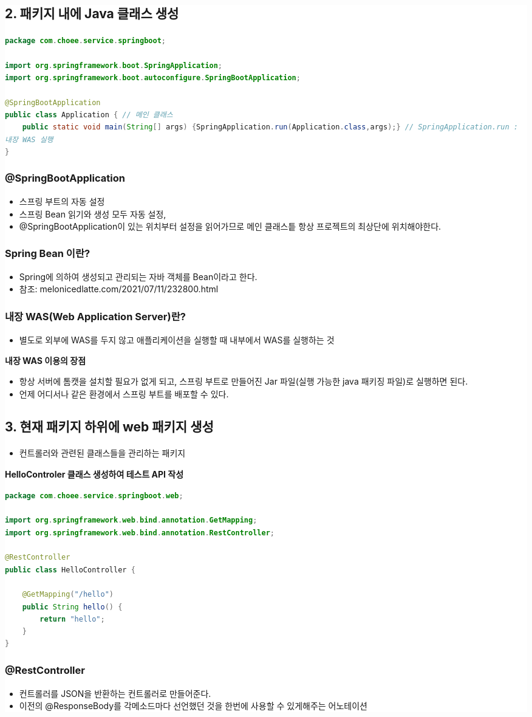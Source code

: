 ## 2. 패키지 내에 Java 클래스 생성
```Java
package com.choee.service.springboot;

import org.springframework.boot.SpringApplication;
import org.springframework.boot.autoconfigure.SpringBootApplication;

@SpringBootApplication 
public class Application { // 메인 클래스
    public static void main(String[] args) {SpringApplication.run(Application.class,args);} // SpringApplication.run : 내장 WAS 실행
}

```
### @SpringBootApplication
- 스프링 부트의 자동 설정
- 스프링 Bean 읽기와 생성 모두 자동 설정,
- @SpringBootApplication이 있는 위치부터 설정을 읽어가므로 메인 클래스틑 항상 프로젝트의 최상단에 위치해야한다.

### Spring Bean 이란?
- Spring에 의하여 생성되고 관리되는 자바 객체를 Bean이라고 한다.
- 참조: melonicedlatte.com/2021/07/11/232800.html

### 내장 WAS(Web Application Server)란?
- 별도로 외부에 WAS를 두지 않고 애플리케이션을 실행할 때 내부에서 WAS를 실행하는 것

**내장 WAS 이용의 장점**
- 항상 서버에 톰캣을 설치할 필요가 없게 되고, 스프링 부트로 만들어진 Jar 파일(실행 가능한 java 패키징 파일)로 실행하면 된다.
- 언제 어디서나 같은 환경에서 스프링 부트를 배포할 수 있다.

## 3. 현재 패키지 하위에 web 패키지 생성
- 컨트롤러와 관련된 클래스들을 관리하는 패키지

**HelloControler 클래스 생성하여 테스트 API 작성**
```Java
package com.choee.service.springboot.web;

import org.springframework.web.bind.annotation.GetMapping;
import org.springframework.web.bind.annotation.RestController;

@RestController
public class HelloController {

    @GetMapping("/hello")
    public String hello() {
        return "hello";
    }
}
```
### @RestController
- 컨트롤러를 JSON을 반환하는 컨트롤러로 만들어준다.
- 이전의 @ResponseBody를 각메소드마다 선언했던 것을 한번에 사용할 수 있게해주는 어노테이션
